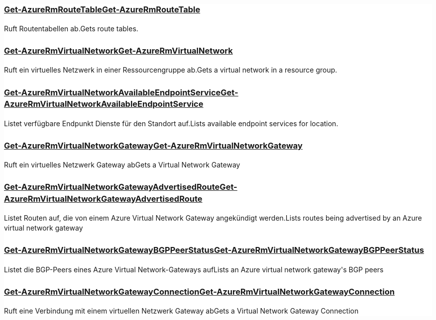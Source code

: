 ### [<span data-ttu-id="23ef6-277">Get-AzureRmRouteTable</span><span class="sxs-lookup"><span data-stu-id="23ef6-277">Get-AzureRmRouteTable</span></span>](Get-AzureRmRouteTable.md)
<span data-ttu-id="23ef6-278">Ruft Routentabellen ab.</span><span class="sxs-lookup"><span data-stu-id="23ef6-278">Gets route tables.</span></span>

### [<span data-ttu-id="23ef6-279">Get-AzureRmVirtualNetwork</span><span class="sxs-lookup"><span data-stu-id="23ef6-279">Get-AzureRmVirtualNetwork</span></span>](Get-AzureRmVirtualNetwork.md)
<span data-ttu-id="23ef6-280">Ruft ein virtuelles Netzwerk in einer Ressourcengruppe ab.</span><span class="sxs-lookup"><span data-stu-id="23ef6-280">Gets a virtual network in a resource group.</span></span>

### [<span data-ttu-id="23ef6-281">Get-AzureRmVirtualNetworkAvailableEndpointService</span><span class="sxs-lookup"><span data-stu-id="23ef6-281">Get-AzureRmVirtualNetworkAvailableEndpointService</span></span>](Get-AzureRmVirtualNetworkAvailableEndpointService.md)
<span data-ttu-id="23ef6-282">Listet verfügbare Endpunkt Dienste für den Standort auf.</span><span class="sxs-lookup"><span data-stu-id="23ef6-282">Lists available endpoint services for location.</span></span>

### [<span data-ttu-id="23ef6-283">Get-AzureRmVirtualNetworkGateway</span><span class="sxs-lookup"><span data-stu-id="23ef6-283">Get-AzureRmVirtualNetworkGateway</span></span>](Get-AzureRmVirtualNetworkGateway.md)
<span data-ttu-id="23ef6-284">Ruft ein virtuelles Netzwerk Gateway ab</span><span class="sxs-lookup"><span data-stu-id="23ef6-284">Gets a Virtual Network Gateway</span></span>

### [<span data-ttu-id="23ef6-285">Get-AzureRmVirtualNetworkGatewayAdvertisedRoute</span><span class="sxs-lookup"><span data-stu-id="23ef6-285">Get-AzureRmVirtualNetworkGatewayAdvertisedRoute</span></span>](Get-AzureRmVirtualNetworkGatewayAdvertisedRoute.md)
<span data-ttu-id="23ef6-286">Listet Routen auf, die von einem Azure Virtual Network Gateway angekündigt werden.</span><span class="sxs-lookup"><span data-stu-id="23ef6-286">Lists routes being advertised by an Azure virtual network gateway</span></span>

### [<span data-ttu-id="23ef6-287">Get-AzureRmVirtualNetworkGatewayBGPPeerStatus</span><span class="sxs-lookup"><span data-stu-id="23ef6-287">Get-AzureRmVirtualNetworkGatewayBGPPeerStatus</span></span>](Get-AzureRmVirtualNetworkGatewayBGPPeerStatus.md)
<span data-ttu-id="23ef6-288">Listet die BGP-Peers eines Azure Virtual Network-Gateways auf</span><span class="sxs-lookup"><span data-stu-id="23ef6-288">Lists an Azure virtual network gateway's BGP peers</span></span>

### [<span data-ttu-id="23ef6-289">Get-AzureRmVirtualNetworkGatewayConnection</span><span class="sxs-lookup"><span data-stu-id="23ef6-289">Get-AzureRmVirtualNetworkGatewayConnection</span></span>](Get-AzureRmVirtualNetworkGatewayConnection.md)
<span data-ttu-id="23ef6-290">Ruft eine Verbindung mit einem virtuellen Netzwerk Gateway ab</span><span class="sxs-lookup"><span data-stu-id="23ef6-290">Gets a Virtual Network Gateway Connection</span></span>
